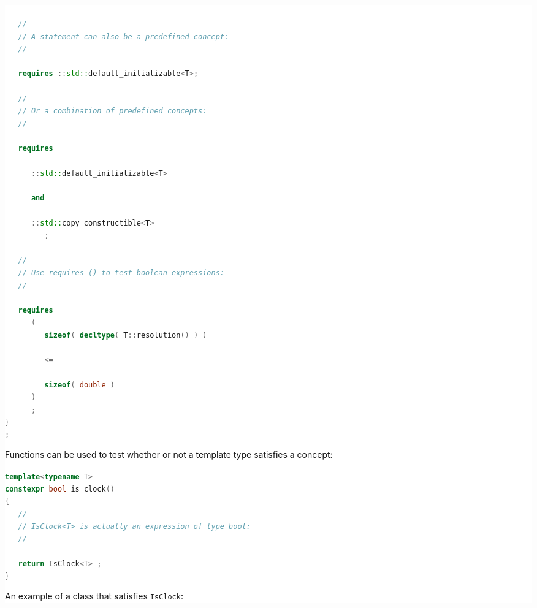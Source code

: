 ```c++
   
   //
   // A statement can also be a predefined concept:
   //
   
   requires ::std::default_initializable<T>;
   
   //
   // Or a combination of predefined concepts:
   //
   
   requires
      
      ::std::default_initializable<T>
      
      and
      
      ::std::copy_constructible<T>
         ;
   
   //
   // Use requires () to test boolean expressions:
   //
   
   requires
      (
         sizeof( decltype( T::resolution() ) )
         
         <=
         
         sizeof( double )
      )
      ;
}
;
```

Functions can be used to test whether or not a template type satisfies a concept:

```c++
template<typename T>
constexpr bool is_clock()
{
   //
   // IsClock<T> is actually an expression of type bool:
   //
   
   return IsClock<T> ;
}
```

An example of a class that satisfies `IsClock`:
